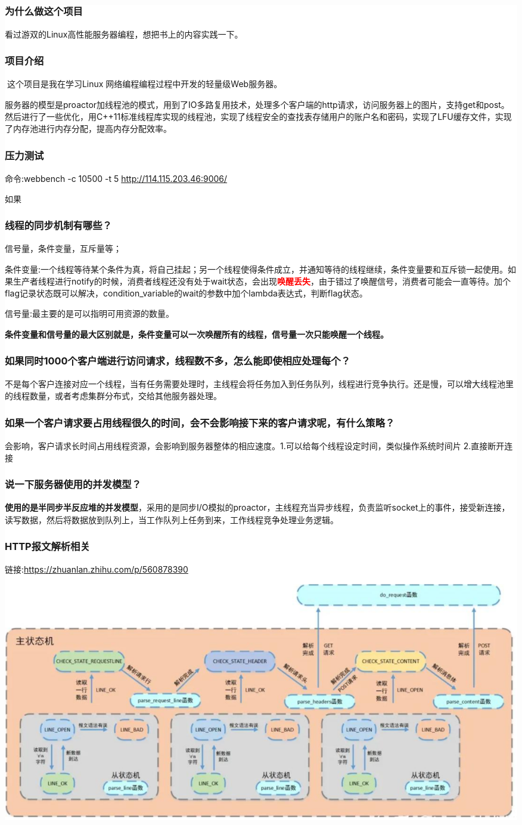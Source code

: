 ### 为什么做这个项目

看过游双的Linux高性能服务器编程，想把书上的内容实践一下。

### 项目介绍

​	这个项目是我在学习Linux 网络编程编程过程中开发的轻量级Web服务器。

​	服务器的模型是proactor加线程池的模式，用到了IO多路复用技术，处理多个客户端的http请求，访问服务器上的图片，支持get和post。然后进行了一些优化，用C++11标准线程库实现的线程池，实现了线程安全的查找表存储用户的账户名和密码，实现了LFU缓存文件，实现了内存池进行内存分配，提高内存分配效率。

### 压力测试

命令:webbench -c 10500 -t 5 http://114.115.203.46:9006/

如果

### 线程的同步机制有哪些？

信号量，条件变量，互斥量等；

条件变量:一个线程等待某个条件为真，将自己挂起；另一个线程使得条件成立，并通知等待的线程继续，条件变量要和互斥锁一起使用。如果生产者线程进行notify的时候，消费者线程还没有处于wait状态，会出现<font color = "red">**唤醒丢失**</font>，由于错过了唤醒信号，消费者可能会一直等待。加个flag记录状态既可以解决，condition_variable的wait的参数中加个lambda表达式，判断flag状态。

信号量:最主要的是可以指明可用资源的数量。

**条件变量和信号量的最大区别就是，条件变量可以一次唤醒所有的线程，信号量一次只能唤醒一个线程。**

### 如果同时1000个客户端进行访问请求，线程数不多，怎么能即使相应处理每个？

不是每个客户连接对应一个线程，当有任务需要处理时，主线程会将任务加入到任务队列，线程进行竞争执行。还是慢，可以增大线程池里的线程数量，或者考虑集群分布式，交给其他服务器处理。

### 如果一个客户请求要占用线程很久的时间，会不会影响接下来的客户请求呢，有什么策略？

会影响，客户请求长时间占用线程资源，会影响到服务器整体的相应速度。1.可以给每个线程设定时间，类似操作系统时间片 2.直接断开连接

### 说一下服务器使用的并发模型？

**使用的是半同步半反应堆的并发模型**，采用的是同步I/O模拟的proactor，主线程充当异步线程，负责监听socket上的事件，接受新连接，读写数据，然后将数据放到队列上，当工作队列上任务到来，工作线程竞争处理业务逻辑。

### HTTP报文解析相关

链接:https://zhuanlan.zhihu.com/p/560878390

![image-20240305130730294](./assets/image-20240305130730294.png)
